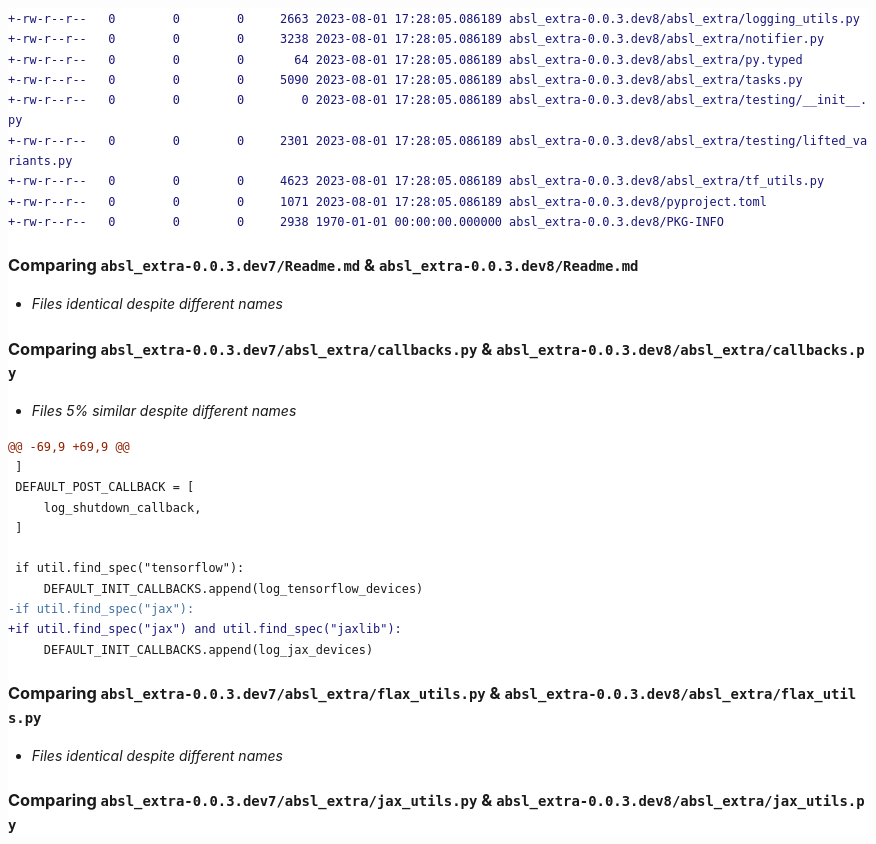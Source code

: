 ```diff
+-rw-r--r--   0        0        0     2663 2023-08-01 17:28:05.086189 absl_extra-0.0.3.dev8/absl_extra/logging_utils.py
+-rw-r--r--   0        0        0     3238 2023-08-01 17:28:05.086189 absl_extra-0.0.3.dev8/absl_extra/notifier.py
+-rw-r--r--   0        0        0       64 2023-08-01 17:28:05.086189 absl_extra-0.0.3.dev8/absl_extra/py.typed
+-rw-r--r--   0        0        0     5090 2023-08-01 17:28:05.086189 absl_extra-0.0.3.dev8/absl_extra/tasks.py
+-rw-r--r--   0        0        0        0 2023-08-01 17:28:05.086189 absl_extra-0.0.3.dev8/absl_extra/testing/__init__.py
+-rw-r--r--   0        0        0     2301 2023-08-01 17:28:05.086189 absl_extra-0.0.3.dev8/absl_extra/testing/lifted_variants.py
+-rw-r--r--   0        0        0     4623 2023-08-01 17:28:05.086189 absl_extra-0.0.3.dev8/absl_extra/tf_utils.py
+-rw-r--r--   0        0        0     1071 2023-08-01 17:28:05.086189 absl_extra-0.0.3.dev8/pyproject.toml
+-rw-r--r--   0        0        0     2938 1970-01-01 00:00:00.000000 absl_extra-0.0.3.dev8/PKG-INFO
```

### Comparing `absl_extra-0.0.3.dev7/Readme.md` & `absl_extra-0.0.3.dev8/Readme.md`

 * *Files identical despite different names*

### Comparing `absl_extra-0.0.3.dev7/absl_extra/callbacks.py` & `absl_extra-0.0.3.dev8/absl_extra/callbacks.py`

 * *Files 5% similar despite different names*

```diff
@@ -69,9 +69,9 @@
 ]
 DEFAULT_POST_CALLBACK = [
     log_shutdown_callback,
 ]
 
 if util.find_spec("tensorflow"):
     DEFAULT_INIT_CALLBACKS.append(log_tensorflow_devices)
-if util.find_spec("jax"):
+if util.find_spec("jax") and util.find_spec("jaxlib"):
     DEFAULT_INIT_CALLBACKS.append(log_jax_devices)
```

### Comparing `absl_extra-0.0.3.dev7/absl_extra/flax_utils.py` & `absl_extra-0.0.3.dev8/absl_extra/flax_utils.py`

 * *Files identical despite different names*

### Comparing `absl_extra-0.0.3.dev7/absl_extra/jax_utils.py` & `absl_extra-0.0.3.dev8/absl_extra/jax_utils.py`
